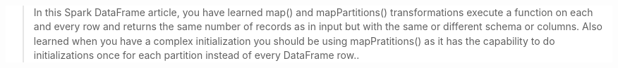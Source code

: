 > In this Spark DataFrame article, you have learned map() and mapPartitions() transformations execute a function on each and every row and returns the same number of records as in input but with the same or different schema or columns. Also learned when you have a complex initialization you should be using mapPratitions() as it has the capability to do initializations once for each partition instead of every DataFrame row..

